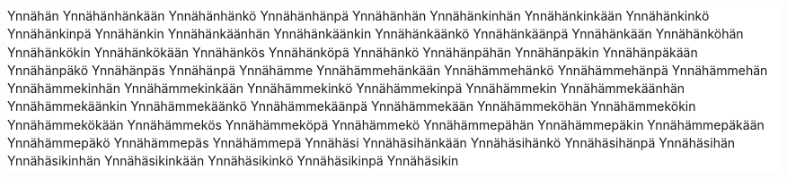 Ynnähän
Ynnähänhänkään
Ynnähänhänkö
Ynnähänhänpä
Ynnähänhän
Ynnähänkinhän
Ynnähänkinkään
Ynnähänkinkö
Ynnähänkinpä
Ynnähänkin
Ynnähänkäänhän
Ynnähänkäänkin
Ynnähänkäänkö
Ynnähänkäänpä
Ynnähänkään
Ynnähänköhän
Ynnähänkökin
Ynnähänkökään
Ynnähänkös
Ynnähänköpä
Ynnähänkö
Ynnähänpähän
Ynnähänpäkin
Ynnähänpäkään
Ynnähänpäkö
Ynnähänpäs
Ynnähänpä
Ynnähämme
Ynnähämmehänkään
Ynnähämmehänkö
Ynnähämmehänpä
Ynnähämmehän
Ynnähämmekinhän
Ynnähämmekinkään
Ynnähämmekinkö
Ynnähämmekinpä
Ynnähämmekin
Ynnähämmekäänhän
Ynnähämmekäänkin
Ynnähämmekäänkö
Ynnähämmekäänpä
Ynnähämmekään
Ynnähämmeköhän
Ynnähämmekökin
Ynnähämmekökään
Ynnähämmekös
Ynnähämmeköpä
Ynnähämmekö
Ynnähämmepähän
Ynnähämmepäkin
Ynnähämmepäkään
Ynnähämmepäkö
Ynnähämmepäs
Ynnähämmepä
Ynnähäsi
Ynnähäsihänkään
Ynnähäsihänkö
Ynnähäsihänpä
Ynnähäsihän
Ynnähäsikinhän
Ynnähäsikinkään
Ynnähäsikinkö
Ynnähäsikinpä
Ynnähäsikin